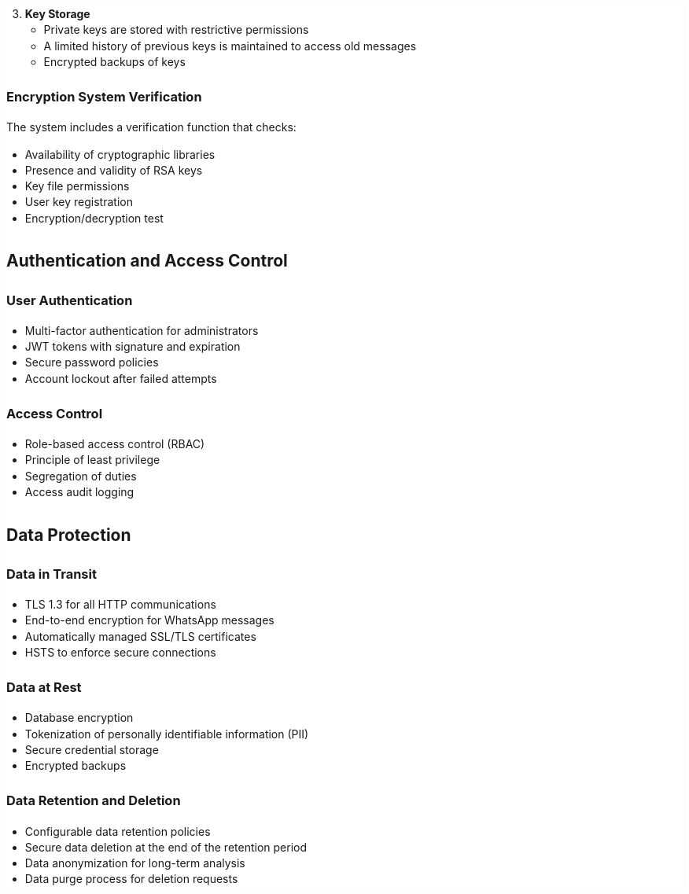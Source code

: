 3. **Key Storage**
   - Private keys are stored with restrictive permissions
   - A limited history of previous keys is maintained to access old messages
   - Encrypted backups of keys

### Encryption System Verification

The system includes a verification function that checks:

- Availability of cryptographic libraries
- Presence and validity of RSA keys
- Key file permissions
- User key registration
- Encryption/decryption test

## Authentication and Access Control

### User Authentication

- Multi-factor authentication for administrators
- JWT tokens with signature and expiration
- Secure password policies
- Account lockout after failed attempts

### Access Control

- Role-based access control (RBAC)
- Principle of least privilege
- Segregation of duties
- Access audit logging

## Data Protection

### Data in Transit

- TLS 1.3 for all HTTP communications
- End-to-end encryption for WhatsApp messages
- Automatically managed SSL/TLS certificates
- HSTS to enforce secure connections

### Data at Rest

- Database encryption
- Tokenization of personally identifiable information (PII)
- Secure credential storage
- Encrypted backups

### Data Retention and Deletion

- Configurable data retention policies
- Secure data deletion at the end of the retention period
- Data anonymization for long-term analysis
- Data purge process for deletion requests
